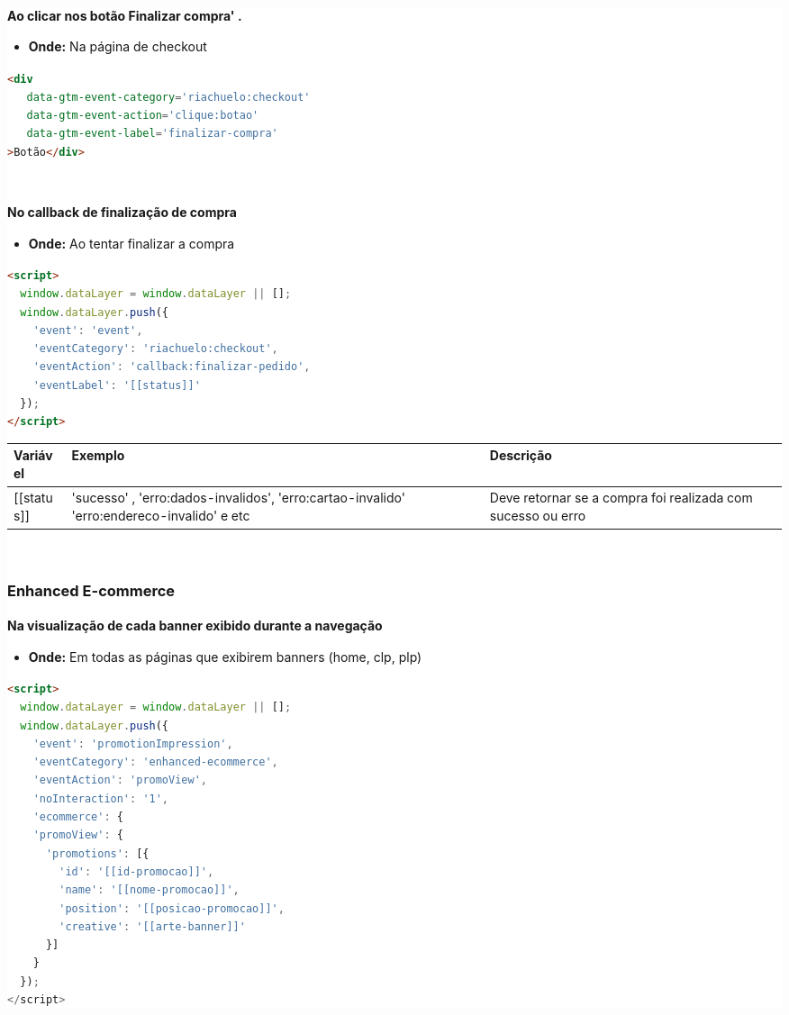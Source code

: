 
**Ao clicar nos botão Finalizar compra&#039; .**<br />

- **Onde:** Na página de checkout
    
```html
<div
   data-gtm-event-category='riachuelo:checkout'
   data-gtm-event-action='clique:botao'
   data-gtm-event-label='finalizar-compra'
>Botão</div>
```



<br />



**No callback  de finalização de compra**<br />

- **Onde:** Ao tentar finalizar a compra
    
```html
<script>
  window.dataLayer = window.dataLayer || [];
  window.dataLayer.push({
    'event': 'event',
    'eventCategory': 'riachuelo:checkout',
    'eventAction': 'callback:finalizar-pedido',
    'eventLabel': '[[status]]'
  });
</script>
```



| Variável        | Exemplo                               | Descrição                         |
| :-------------- | :------------------------------------ | :-------------------------------- |
| [[status]] | &#039;sucesso&#039; , &#039;erro:dados-invalidos&#039;, &#039;erro:cartao-invalido&#039; &#039;erro:endereco-invalido&#039; e etc| Deve retornar se a compra foi realizada com sucesso ou erro|

<br />


### Enhanced E-commerce 

**Na visualização de cada banner exibido durante a navegação**<br />

- **Onde:** Em todas as páginas que exibirem banners (home, clp, plp)
    
```html
<script>
  window.dataLayer = window.dataLayer || [];
  window.dataLayer.push({
    'event': 'promotionImpression',
    'eventCategory': 'enhanced-ecommerce',
    'eventAction': 'promoView',
    'noInteraction': '1',
    'ecommerce': {
    'promoView': {
      'promotions': [{
        'id': '[[id-promocao]]',
        'name': '[[nome-promocao]]',
        'position': '[[posicao-promocao]]',
        'creative': '[[arte-banner]]'
      }]
    }
  });
</script>
```
